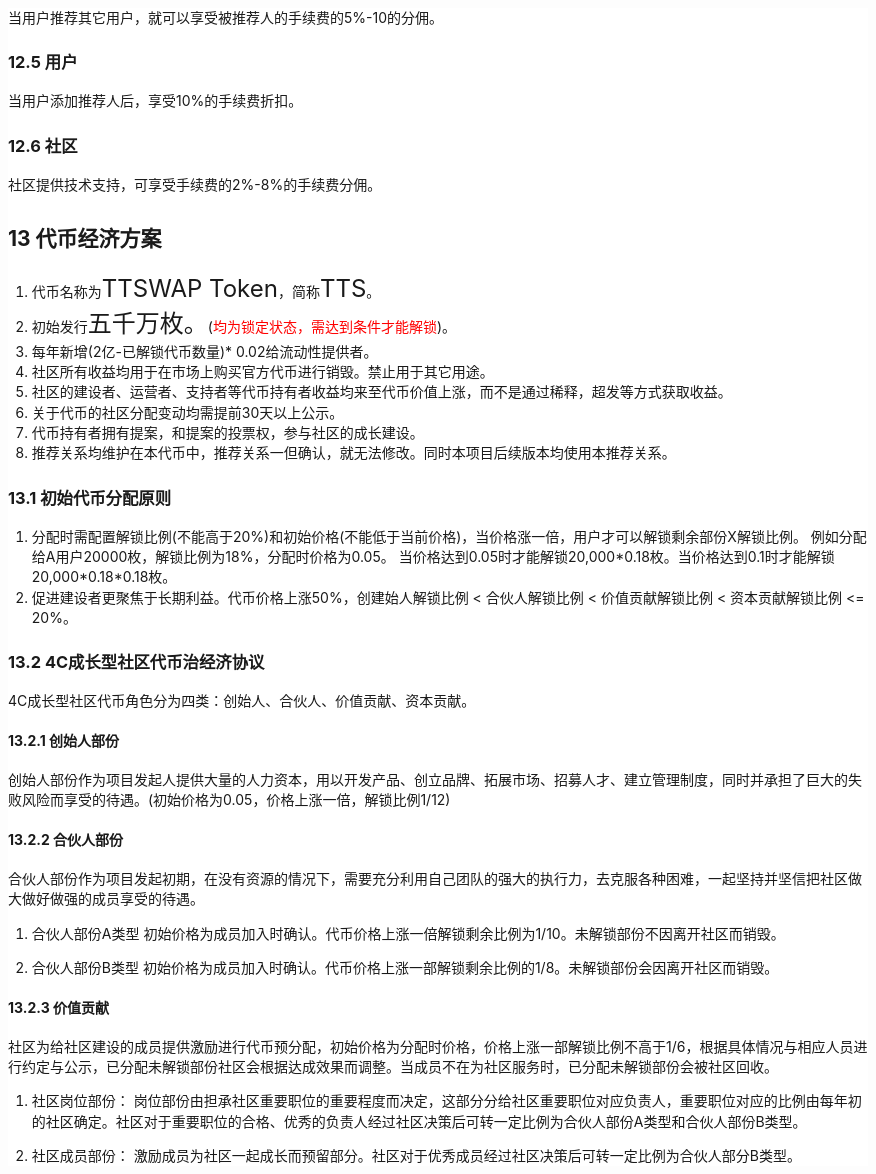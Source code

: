 当用户推荐其它用户，就可以享受被推荐人的手续费的5%-10的分佣。

### 12.5 用户

当用户添加推荐人后，享受10%的手续费折扣。

### 12.6 社区

社区提供技术支持，可享受手续费的2%-8%的手续费分佣。

## 13 代币经济方案

1. 代币名称为<font size=5>TTSWAP Token</font>，简称<font size=5>TTS</font>。
2. 初始发行<font size=5>五千万枚。</font>(<font color='red'>均为锁定状态，需达到条件才能解锁</font>)。
3. 每年新增(2亿-已解锁代币数量)\* 0.02给流动性提供者。
4. 社区所有收益均用于在市场上购买官方代币进行销毁。禁止用于其它用途。
5. 社区的建设者、运营者、支持者等代币持有者收益均来至代币价值上涨，而不是通过稀释，超发等方式获取收益。
6. 关于代币的社区分配变动均需提前30天以上公示。
7. 代币持有者拥有提案，和提案的投票权，参与社区的成长建设。
8. 推荐关系均维护在本代币中，推荐关系一但确认，就无法修改。同时本项目后续版本均使用本推荐关系。

### 13.1 初始代币分配原则

1. 分配时需配置解锁比例(不能高于20%)和初始价格(不能低于当前价格)，当价格涨一倍，用户才可以解锁剩余部份X解锁比例。
例如分配给A用户20000枚，解锁比例为18%，分配时价格为0.05。 当价格达到0.05时才能解锁20,000\*0.18枚。当价格达到0.1时才能解锁20,000\*0.18\*0.18枚。
1. 促进建设者更聚焦于长期利益。代币价格上涨50%，创建始人解锁比例 < 合伙人解锁比例 < 价值贡献解锁比例 < 资本贡献解锁比例  <= 20%。

### 13.2 4C成长型社区代币治经济协议

  4C成长型社区代币角色分为四类：创始人、合伙人、价值贡献、资本贡献。

#### 13.2.1 创始人部份

  创始人部份作为项目发起人提供大量的人力资本，用以开发产品、创立品牌、拓展市场、招募人才、建立管理制度，同时并承担了巨大的失败风险而享受的待遇。(初始价格为0.05，价格上涨一倍，解锁比例1/12)

#### 13.2.2 合伙人部份

  合伙人部份作为项目发起初期，在没有资源的情况下，需要充分利用自己团队的强大的执行力，去克服各种困难，一起坚持并坚信把社区做大做好做强的成员享受的待遇。

1. 合伙人部份A类型
  初始价格为成员加入时确认。代币价格上涨一倍解锁剩余比例为1/10。未解锁部份不因离开社区而销毁。

1. 合伙人部份B类型
  初始价格为成员加入时确认。代币价格上涨一部解锁剩余比例的1/8。未解锁部份会因离开社区而销毁。

#### 13.2.3 价值贡献

  社区为给社区建设的成员提供激励进行代币预分配，初始价格为分配时价格，价格上涨一部解锁比例不高于1/6，根据具体情况与相应人员进行约定与公示，已分配未解锁部份社区会根据达成效果而调整。当成员不在为社区服务时，已分配未解锁部份会被社区回收。

1. 社区岗位部份：
  岗位部份由担承社区重要职位的重要程度而决定，这部分分给社区重要职位对应负责人，重要职位对应的比例由每年初的社区确定。社区对于重要职位的合格、优秀的负责人经过社区决策后可转一定比例为合伙人部份A类型和合伙人部份B类型。

1. 社区成员部份：
  激励成员为社区一起成长而预留部分。社区对于优秀成员经过社区决策后可转一定比例为合伙人部分B类型。
